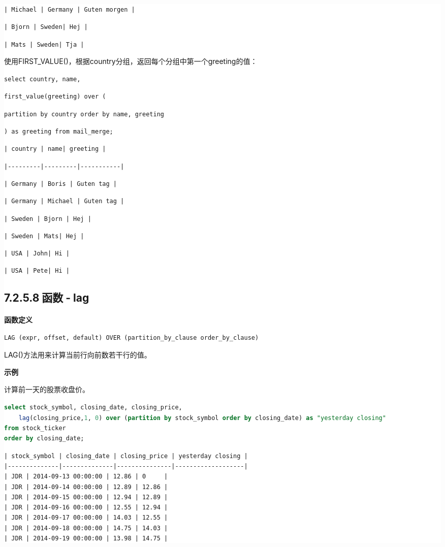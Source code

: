 `| Michael | Germany | Guten morgen |`

`| Bjorn | Sweden| Hej |`

`| Mats | Sweden| Tja |`

使用FIRST\_VALUE\(\)，根据country分组，返回每个分组中第一个greeting的值：

`select country, name,`

`first_value(greeting) over (`

`partition by country order by name, greeting`

`) as greeting from mail_merge;`

`| country | name| greeting |`

`|---------|---------|-----------|`

`| Germany | Boris | Guten tag |`

`| Germany | Michael | Guten tag |`

`| Sweden | Bjorn | Hej |`

`| Sweden | Mats| Hej |`

`| USA | John| Hi |`

`| USA | Pete| Hi |`

## 7.2.5.8 函数 - lag

**函数定义**

`LAG (expr, offset, default) OVER (partition_by_clause order_by_clause)`

LAG\(\)方法用来计算当前行向前数若干行的值。

**示例**

计算前一天的股票收盘价。

```sql
select stock_symbol, closing_date, closing_price,
    lag(closing_price,1, 0) over (partition by stock_symbol order by closing_date) as "yesterday closing"
from stock_ticker
order by closing_date;
```

```text
| stock_symbol | closing_date | closing_price | yesterday closing |
|--------------|--------------|---------------|-------------------|
| JDR | 2014-09-13 00:00:00 | 12.86 | 0     |
| JDR | 2014-09-14 00:00:00 | 12.89 | 12.86 |
| JDR | 2014-09-15 00:00:00 | 12.94 | 12.89 |
| JDR | 2014-09-16 00:00:00 | 12.55 | 12.94 |
| JDR | 2014-09-17 00:00:00 | 14.03 | 12.55 |
| JDR | 2014-09-18 00:00:00 | 14.75 | 14.03 |
| JDR | 2014-09-19 00:00:00 | 13.98 | 14.75 |
```
